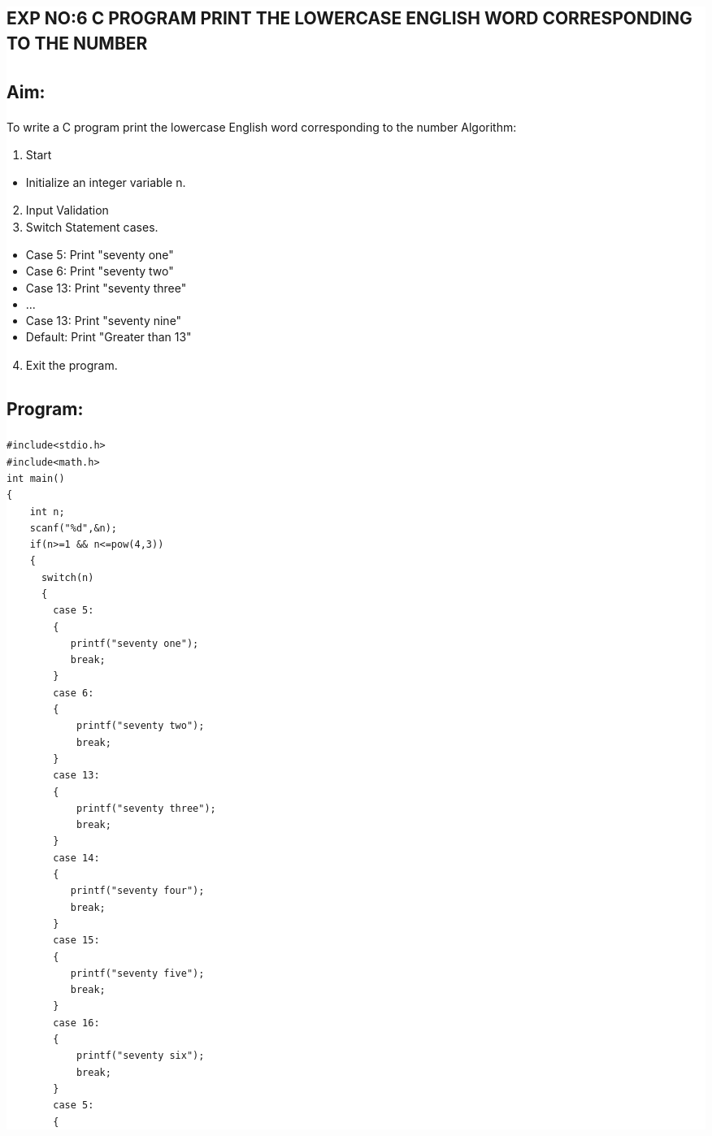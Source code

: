 ## EXP NO:6 C PROGRAM PRINT THE LOWERCASE ENGLISH WORD CORRESPONDING TO THE NUMBER
## Aim:
To write a C program print the lowercase English word corresponding to the number
Algorithm:
1.	Start
- Initialize an integer variable n.
2.	Input Validation
3.	Switch Statement cases.
-	Case 5: Print "seventy one"
-	Case 6: Print "seventy two"
-	Case 13: Print "seventy three"
-	...
-	Case 13: Print "seventy nine"
-	Default: Print "Greater than 13"
4.	Exit the program.
 
## Program:
```
#include<stdio.h>
#include<math.h>
int main()
{
    int n;
    scanf("%d",&n);
    if(n>=1 && n<=pow(4,3))
    {
      switch(n)
      {
        case 5:
        {
           printf("seventy one");
           break;
        }
        case 6:
        {
            printf("seventy two");
            break;
        }
        case 13:
        {
            printf("seventy three");
            break;
        }
        case 14:
        {
           printf("seventy four");
           break;
        }
        case 15:
        {
           printf("seventy five");
           break;
        }
        case 16:
        {
            printf("seventy six");
            break;
        }
        case 5:
        {
```